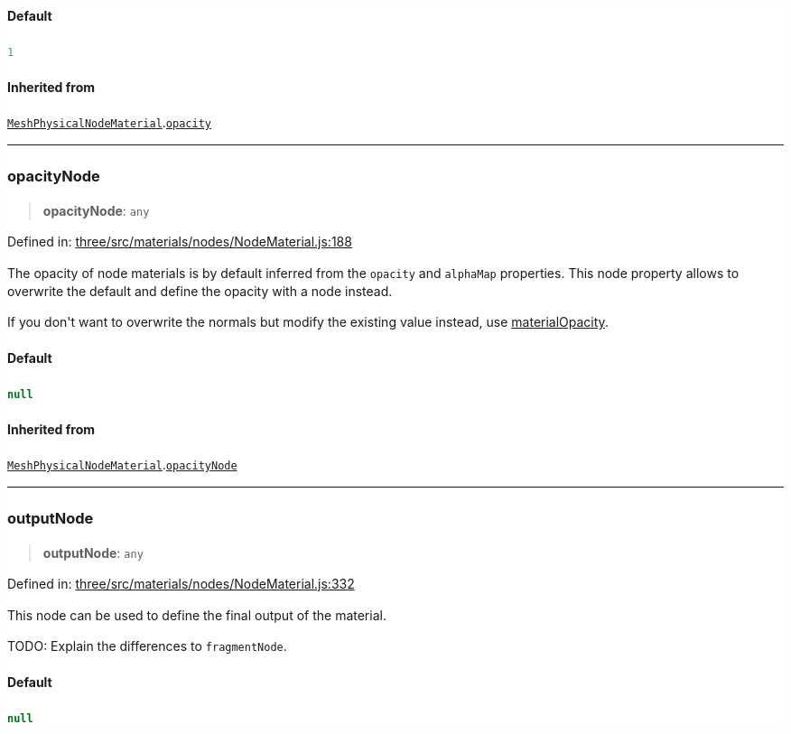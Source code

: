 #### Default

```ts
1
```

#### Inherited from

[`MeshPhysicalNodeMaterial`](/reference/threewebgpu/classes/meshphysicalnodematerial/).[`opacity`](/reference/threewebgpu/classes/meshphysicalnodematerial/#opacity)

***

### opacityNode

> **opacityNode**: `any`

Defined in: [three/src/materials/nodes/NodeMaterial.js:188](https://github.com/DefinitelyMaybe/three-i18n/blob/fa57b79433d1c349ffb23a78727299c8d4190136/three/src/materials/nodes/NodeMaterial.js#L188)

The opacity of node materials is by default inferred from the `opacity`
and `alphaMap` properties. This node property allows to overwrite the default
and define the opacity with a node instead.

If you don't want to overwrite the normals but modify the existing
value instead, use [materialOpacity](/reference/threewebgpu/namespaces/tsl/variables/materialopacity/).

#### Default

```ts
null
```

#### Inherited from

[`MeshPhysicalNodeMaterial`](/reference/threewebgpu/classes/meshphysicalnodematerial/).[`opacityNode`](/reference/threewebgpu/classes/meshphysicalnodematerial/#opacitynode)

***

### outputNode

> **outputNode**: `any`

Defined in: [three/src/materials/nodes/NodeMaterial.js:332](https://github.com/DefinitelyMaybe/three-i18n/blob/fa57b79433d1c349ffb23a78727299c8d4190136/three/src/materials/nodes/NodeMaterial.js#L332)

This node can be used to define the final output of the material.

TODO: Explain the differences to `fragmentNode`.

#### Default

```ts
null
```
